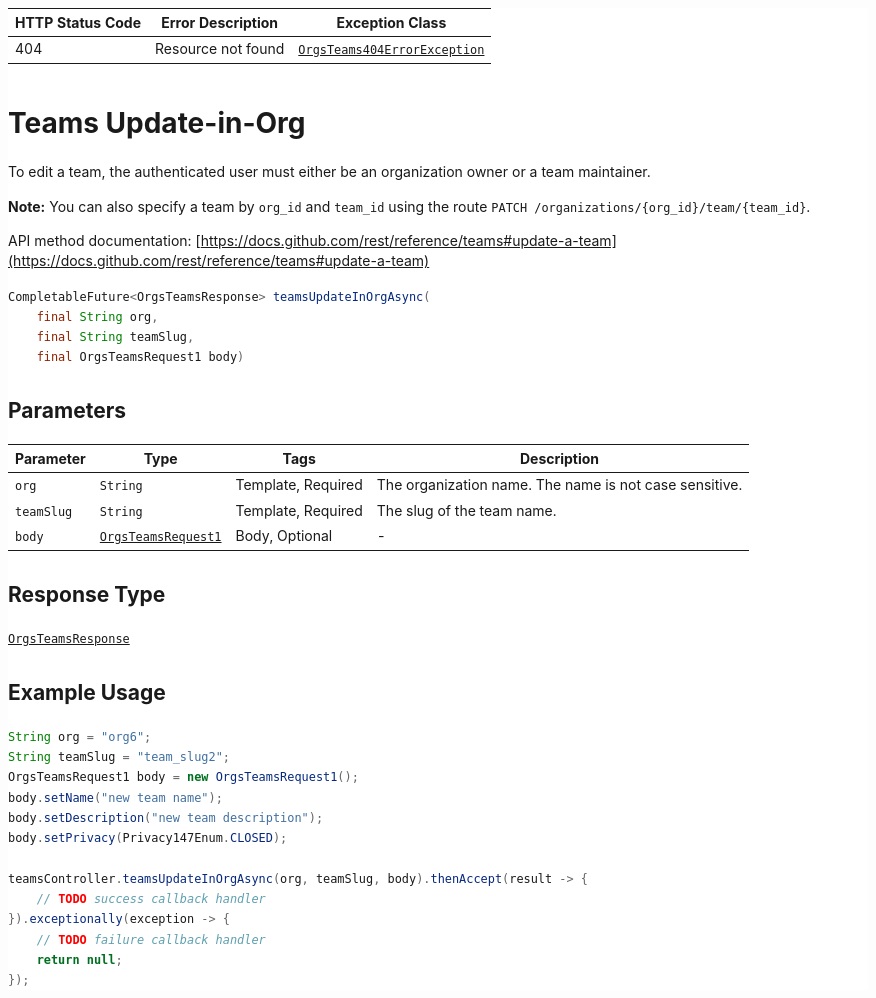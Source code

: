 | HTTP Status Code | Error Description | Exception Class |
|  --- | --- | --- |
| 404 | Resource not found | [`OrgsTeams404ErrorException`](../../doc/models/orgs-teams-404-error-exception.md) |


# Teams Update-in-Org

To edit a team, the authenticated user must either be an organization owner or a team maintainer.

**Note:** You can also specify a team by `org_id` and `team_id` using the route `PATCH /organizations/{org_id}/team/{team_id}`.

API method documentation: [https://docs.github.com/rest/reference/teams#update-a-team](https://docs.github.com/rest/reference/teams#update-a-team)

```java
CompletableFuture<OrgsTeamsResponse> teamsUpdateInOrgAsync(
    final String org,
    final String teamSlug,
    final OrgsTeamsRequest1 body)
```

## Parameters

| Parameter | Type | Tags | Description |
|  --- | --- | --- | --- |
| `org` | `String` | Template, Required | The organization name. The name is not case sensitive. |
| `teamSlug` | `String` | Template, Required | The slug of the team name. |
| `body` | [`OrgsTeamsRequest1`](../../doc/models/orgs-teams-request-1.md) | Body, Optional | - |

## Response Type

[`OrgsTeamsResponse`](../../doc/models/orgs-teams-response.md)

## Example Usage

```java
String org = "org6";
String teamSlug = "team_slug2";
OrgsTeamsRequest1 body = new OrgsTeamsRequest1();
body.setName("new team name");
body.setDescription("new team description");
body.setPrivacy(Privacy147Enum.CLOSED);

teamsController.teamsUpdateInOrgAsync(org, teamSlug, body).thenAccept(result -> {
    // TODO success callback handler
}).exceptionally(exception -> {
    // TODO failure callback handler
    return null;
});
```
